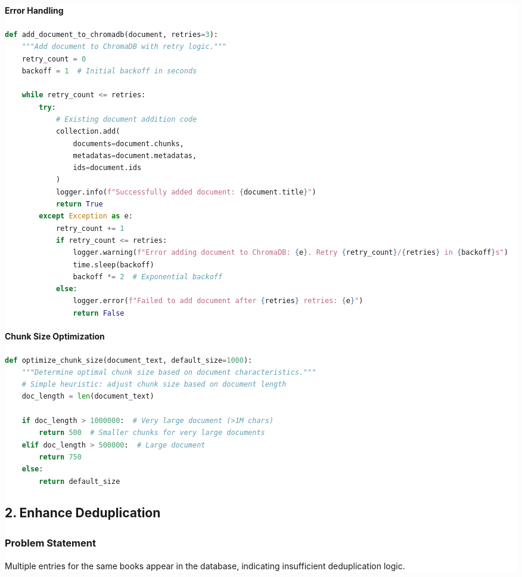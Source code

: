 #### Error Handling

```python
def add_document_to_chromadb(document, retries=3):
    """Add document to ChromaDB with retry logic."""
    retry_count = 0
    backoff = 1  # Initial backoff in seconds
    
    while retry_count <= retries:
        try:
            # Existing document addition code
            collection.add(
                documents=document.chunks,
                metadatas=document.metadatas,
                ids=document.ids
            )
            logger.info(f"Successfully added document: {document.title}")
            return True
        except Exception as e:
            retry_count += 1
            if retry_count <= retries:
                logger.warning(f"Error adding document to ChromaDB: {e}. Retry {retry_count}/{retries} in {backoff}s")
                time.sleep(backoff)
                backoff *= 2  # Exponential backoff
            else:
                logger.error(f"Failed to add document after {retries} retries: {e}")
                return False
```

#### Chunk Size Optimization

```python
def optimize_chunk_size(document_text, default_size=1000):
    """Determine optimal chunk size based on document characteristics."""
    # Simple heuristic: adjust chunk size based on document length
    doc_length = len(document_text)
    
    if doc_length > 1000000:  # Very large document (>1M chars)
        return 500  # Smaller chunks for very large documents
    elif doc_length > 500000:  # Large document
        return 750
    else:
        return default_size
```

## 2. Enhance Deduplication

### Problem Statement

Multiple entries for the same books appear in the database, indicating insufficient deduplication logic.
